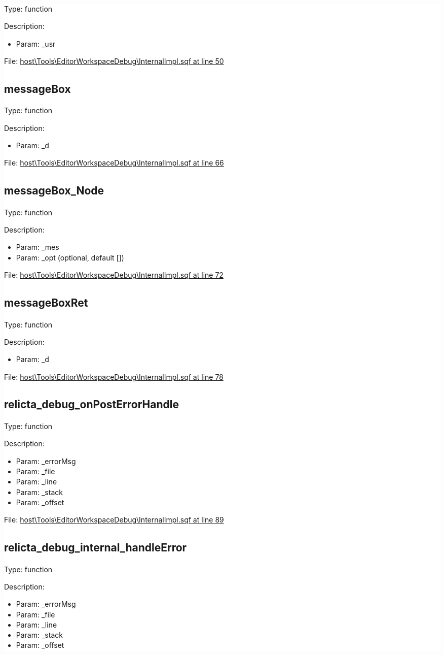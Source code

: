 Type: function

Description: 
- Param: _usr

File: [host\Tools\EditorWorkspaceDebug\InternalImpl.sqf at line 50](../../../Src/host/Tools/EditorWorkspaceDebug/InternalImpl.sqf#L50)
## messageBox

Type: function

Description: 
- Param: _d

File: [host\Tools\EditorWorkspaceDebug\InternalImpl.sqf at line 66](../../../Src/host/Tools/EditorWorkspaceDebug/InternalImpl.sqf#L66)
## messageBox_Node

Type: function

Description: 
- Param: _mes
- Param: _opt (optional, default [])

File: [host\Tools\EditorWorkspaceDebug\InternalImpl.sqf at line 72](../../../Src/host/Tools/EditorWorkspaceDebug/InternalImpl.sqf#L72)
## messageBoxRet

Type: function

Description: 
- Param: _d

File: [host\Tools\EditorWorkspaceDebug\InternalImpl.sqf at line 78](../../../Src/host/Tools/EditorWorkspaceDebug/InternalImpl.sqf#L78)
## relicta_debug_onPostErrorHandle

Type: function

Description: 
- Param: _errorMsg
- Param: _file
- Param: _line
- Param: _stack
- Param: _offset

File: [host\Tools\EditorWorkspaceDebug\InternalImpl.sqf at line 89](../../../Src/host/Tools/EditorWorkspaceDebug/InternalImpl.sqf#L89)
## relicta_debug_internal_handleError

Type: function

Description: 
- Param: _errorMsg
- Param: _file
- Param: _line
- Param: _stack
- Param: _offset
